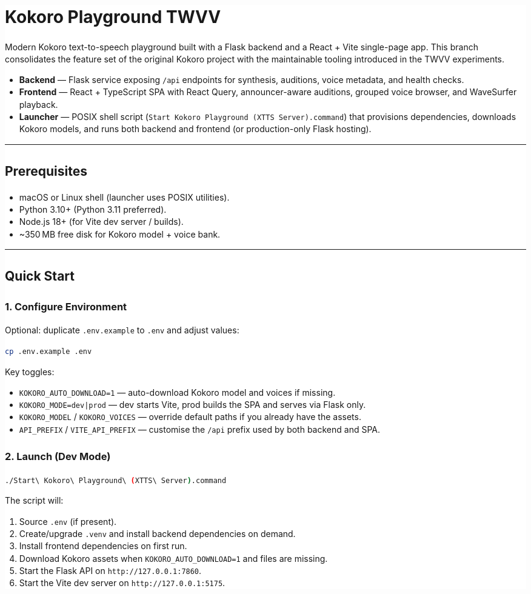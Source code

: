 # Kokoro Playground TWVV

Modern Kokoro text-to-speech playground built with a Flask backend and a React + Vite single-page app. This branch consolidates the feature set of the original Kokoro project with the maintainable tooling introduced in the TWVV experiments.

- **Backend** — Flask service exposing `/api` endpoints for synthesis, auditions, voice metadata, and health checks.
- **Frontend** — React + TypeScript SPA with React Query, announcer-aware auditions, grouped voice browser, and WaveSurfer playback.
- **Launcher** — POSIX shell script (`Start Kokoro Playground (XTTS Server).command`) that provisions dependencies, downloads Kokoro models, and runs both backend and frontend (or production-only Flask hosting).

---

## Prerequisites

- macOS or Linux shell (launcher uses POSIX utilities).
- Python 3.10+ (Python 3.11 preferred).
- Node.js 18+ (for Vite dev server / builds).
- ~350 MB free disk for Kokoro model + voice bank.

---

## Quick Start

### 1. Configure Environment

Optional: duplicate `.env.example` to `.env` and adjust values:

```bash
cp .env.example .env
```

Key toggles:

- `KOKORO_AUTO_DOWNLOAD=1` — auto-download Kokoro model and voices if missing.
- `KOKORO_MODE=dev|prod` — dev starts Vite, prod builds the SPA and serves via Flask only.
- `KOKORO_MODEL` / `KOKORO_VOICES` — override default paths if you already have the assets.
- `API_PREFIX` / `VITE_API_PREFIX` — customise the `/api` prefix used by both backend and SPA.

### 2. Launch (Dev Mode)

```bash
./Start\ Kokoro\ Playground\ (XTTS\ Server).command
```

The script will:

1. Source `.env` (if present).
2. Create/upgrade `.venv` and install backend dependencies on demand.
3. Install frontend dependencies on first run.
4. Download Kokoro assets when `KOKORO_AUTO_DOWNLOAD=1` and files are missing.
5. Start the Flask API on `http://127.0.0.1:7860`.
6. Start the Vite dev server on `http://127.0.0.1:5175`.
